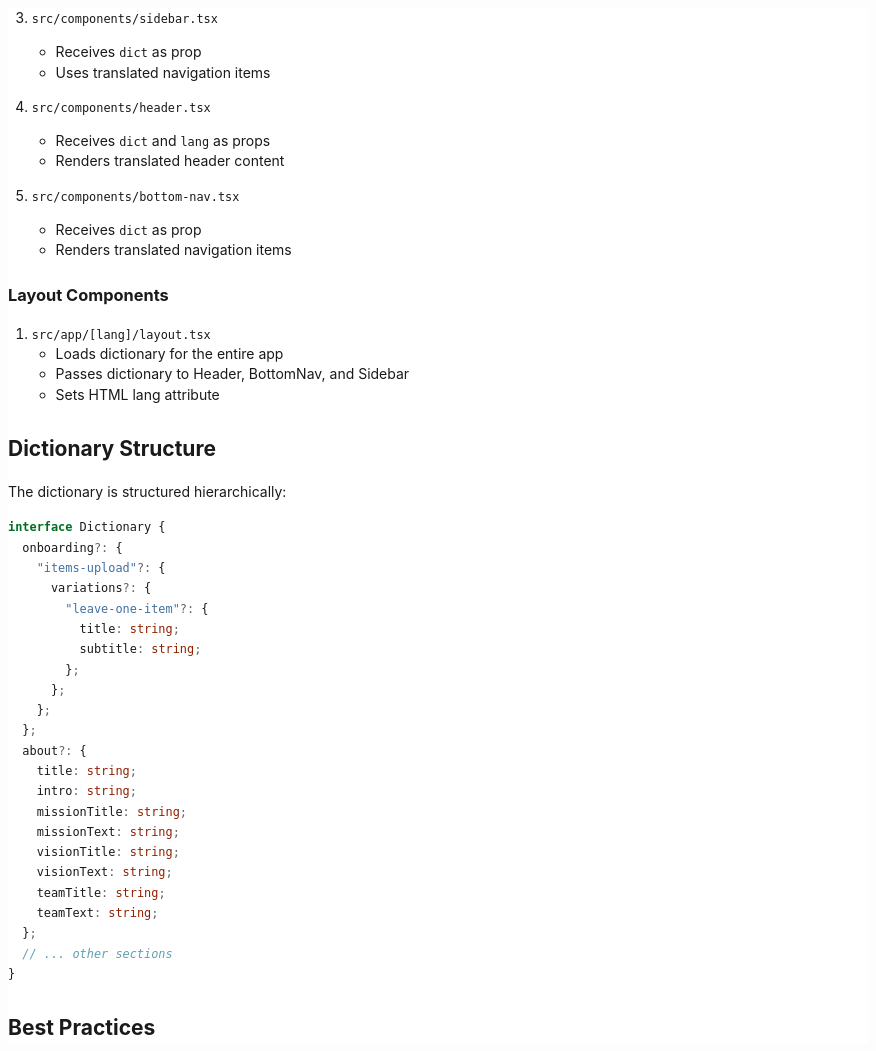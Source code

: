 3. `src/components/sidebar.tsx`

   - Receives `dict` as prop
   - Uses translated navigation items

4. `src/components/header.tsx`

   - Receives `dict` and `lang` as props
   - Renders translated header content

5. `src/components/bottom-nav.tsx`
   - Receives `dict` as prop
   - Renders translated navigation items

### Layout Components

1. `src/app/[lang]/layout.tsx`
   - Loads dictionary for the entire app
   - Passes dictionary to Header, BottomNav, and Sidebar
   - Sets HTML lang attribute

## Dictionary Structure

The dictionary is structured hierarchically:

```typescript
interface Dictionary {
  onboarding?: {
    "items-upload"?: {
      variations?: {
        "leave-one-item"?: {
          title: string;
          subtitle: string;
        };
      };
    };
  };
  about?: {
    title: string;
    intro: string;
    missionTitle: string;
    missionText: string;
    visionTitle: string;
    visionText: string;
    teamTitle: string;
    teamText: string;
  };
  // ... other sections
}
```

## Best Practices
